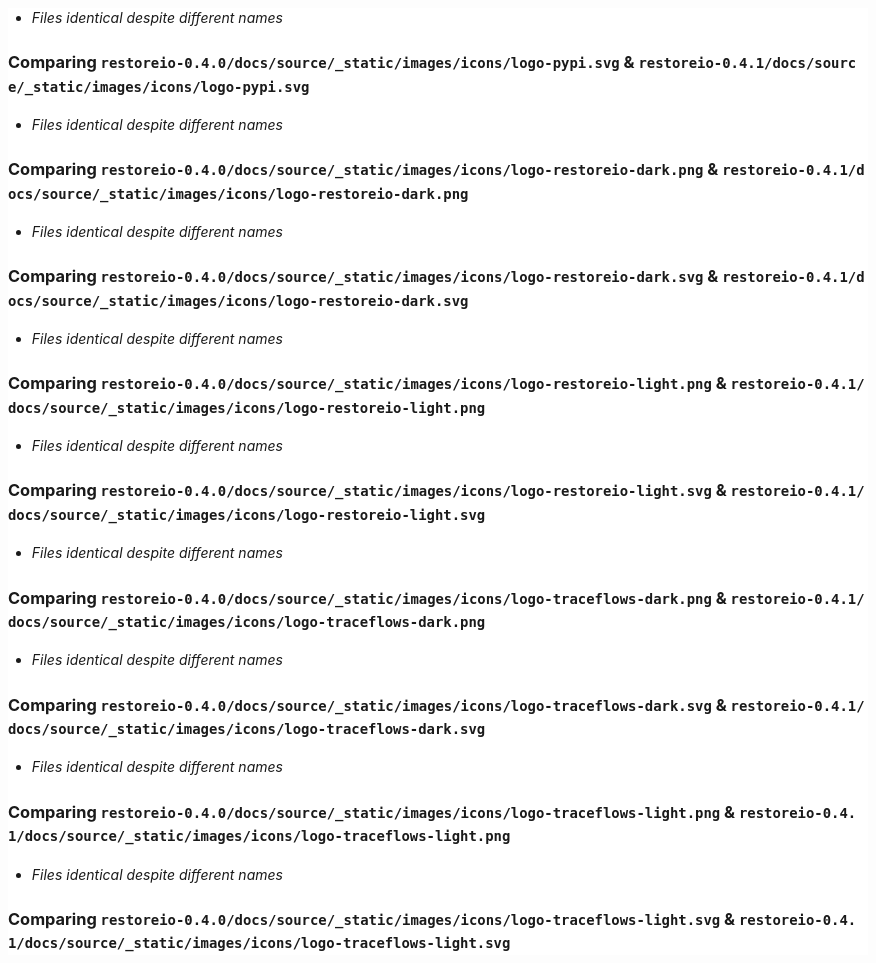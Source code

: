  * *Files identical despite different names*

### Comparing `restoreio-0.4.0/docs/source/_static/images/icons/logo-pypi.svg` & `restoreio-0.4.1/docs/source/_static/images/icons/logo-pypi.svg`

 * *Files identical despite different names*

### Comparing `restoreio-0.4.0/docs/source/_static/images/icons/logo-restoreio-dark.png` & `restoreio-0.4.1/docs/source/_static/images/icons/logo-restoreio-dark.png`

 * *Files identical despite different names*

### Comparing `restoreio-0.4.0/docs/source/_static/images/icons/logo-restoreio-dark.svg` & `restoreio-0.4.1/docs/source/_static/images/icons/logo-restoreio-dark.svg`

 * *Files identical despite different names*

### Comparing `restoreio-0.4.0/docs/source/_static/images/icons/logo-restoreio-light.png` & `restoreio-0.4.1/docs/source/_static/images/icons/logo-restoreio-light.png`

 * *Files identical despite different names*

### Comparing `restoreio-0.4.0/docs/source/_static/images/icons/logo-restoreio-light.svg` & `restoreio-0.4.1/docs/source/_static/images/icons/logo-restoreio-light.svg`

 * *Files identical despite different names*

### Comparing `restoreio-0.4.0/docs/source/_static/images/icons/logo-traceflows-dark.png` & `restoreio-0.4.1/docs/source/_static/images/icons/logo-traceflows-dark.png`

 * *Files identical despite different names*

### Comparing `restoreio-0.4.0/docs/source/_static/images/icons/logo-traceflows-dark.svg` & `restoreio-0.4.1/docs/source/_static/images/icons/logo-traceflows-dark.svg`

 * *Files identical despite different names*

### Comparing `restoreio-0.4.0/docs/source/_static/images/icons/logo-traceflows-light.png` & `restoreio-0.4.1/docs/source/_static/images/icons/logo-traceflows-light.png`

 * *Files identical despite different names*

### Comparing `restoreio-0.4.0/docs/source/_static/images/icons/logo-traceflows-light.svg` & `restoreio-0.4.1/docs/source/_static/images/icons/logo-traceflows-light.svg`
